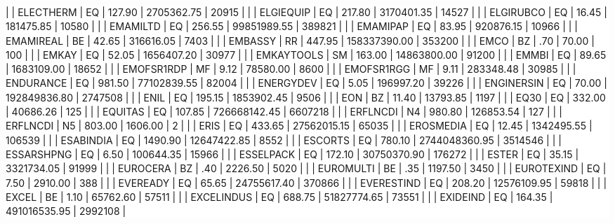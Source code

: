 |  | ELECTHERM | EQ | 127.90 | 2705362.75 | 20915 |
|  | ELGIEQUIP | EQ | 217.80 | 3170401.35 | 14527 |
|  | ELGIRUBCO | EQ | 16.45 | 181475.85 | 10580 |
|  | EMAMILTD | EQ | 256.55 | 99851989.55 | 389821 |
|  | EMAMIPAP | EQ | 83.95 | 920876.15 | 10966 |
|  | EMAMIREAL | BE | 42.65 | 316616.05 | 7403 |
|  | EMBASSY | RR | 447.95 | 158337390.00 | 353200 |
|  | EMCO | BZ | .70 | 70.00 | 100 |
|  | EMKAY | EQ | 52.05 | 1656407.20 | 30977 |
|  | EMKAYTOOLS | SM | 163.00 | 14863800.00 | 91200 |
|  | EMMBI | EQ | 89.65 | 1683109.00 | 18652 |
|  | EMOFSR1RDP | MF | 9.12 | 78580.00 | 8600 |
|  | EMOFSR1RGG | MF | 9.11 | 283348.48 | 30985 |
|  | ENDURANCE | EQ | 981.50 | 77102839.55 | 82004 |
|  | ENERGYDEV | EQ | 5.05 | 196997.20 | 39226 |
|  | ENGINERSIN | EQ | 70.00 | 192849836.80 | 2747508 |
|  | ENIL | EQ | 195.15 | 1853902.45 | 9506 |
|  | EON | BZ | 11.40 | 13793.85 | 1197 |
|  | EQ30 | EQ | 332.00 | 40686.26 | 125 |
|  | EQUITAS | EQ | 107.85 | 726668142.45 | 6607218 |
|  | ERFLNCDI | N4 | 980.80 | 126853.54 | 127 |
|  | ERFLNCDI | N5 | 803.00 | 1606.00 | 2 |
|  | ERIS | EQ | 433.65 | 27562015.15 | 65035 |
|  | EROSMEDIA | EQ | 12.45 | 1342495.55 | 106539 |
|  | ESABINDIA | EQ | 1490.90 | 12647422.85 | 8552 |
|  | ESCORTS | EQ | 780.10 | 2744048360.95 | 3514546 |
|  | ESSARSHPNG | EQ | 6.50 | 100644.35 | 15966 |
|  | ESSELPACK | EQ | 172.10 | 30750370.90 | 176272 |
|  | ESTER | EQ | 35.15 | 3321734.05 | 91999 |
|  | EUROCERA | BZ | .40 | 2226.50 | 5020 |
|  | EUROMULTI | BE | .35 | 1197.50 | 3450 |
|  | EUROTEXIND | EQ | 7.50 | 2910.00 | 388 |
|  | EVEREADY | EQ | 65.65 | 24755617.40 | 370866 |
|  | EVERESTIND | EQ | 208.20 | 12576109.95 | 59818 |
|  | EXCEL | BE | 1.10 | 65762.60 | 57511 |
|  | EXCELINDUS | EQ | 688.75 | 51827774.65 | 73551 |
|  | EXIDEIND | EQ | 164.35 | 491016535.95 | 2992108 |